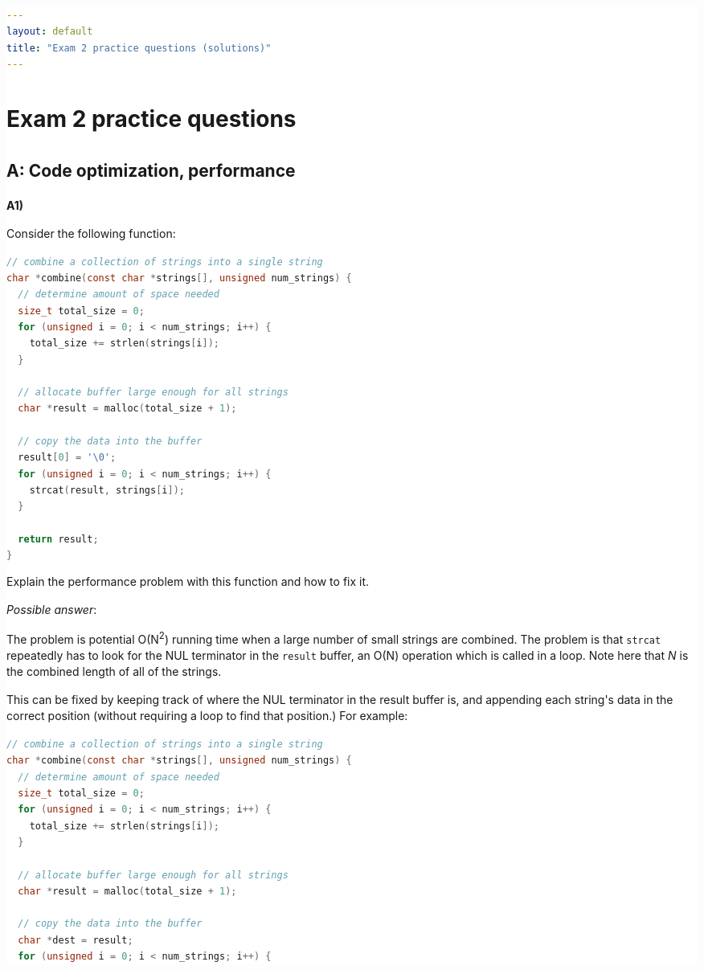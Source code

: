 ```yaml
---
layout: default
title: "Exam 2 practice questions (solutions)"
---
```


# Exam 2 practice questions

## A: Code optimization, performance

**A1)**

Consider the following function:

```c
// combine a collection of strings into a single string
char *combine(const char *strings[], unsigned num_strings) {
  // determine amount of space needed
  size_t total_size = 0;
  for (unsigned i = 0; i < num_strings; i++) {
    total_size += strlen(strings[i]);
  }

  // allocate buffer large enough for all strings
  char *result = malloc(total_size + 1);

  // copy the data into the buffer
  result[0] = '\0';
  for (unsigned i = 0; i < num_strings; i++) {
    strcat(result, strings[i]);
  }

  return result;
}
```

Explain the performance problem with this function and how to fix it.

*Possible answer*:

The problem is potential O(N<sup>2</sup>) running time when a large number of
small strings are combined.  The problem is that `strcat` repeatedly has to look
for the NUL terminator in the `result` buffer, an O(N) operation which
is called in a loop.  Note here that *N* is the combined length of all of
the strings.

This can be fixed by keeping track of where the NUL terminator in the result buffer
is, and appending each string's data in the correct position (without requiring
a loop to find that position.)  For example:

```c
// combine a collection of strings into a single string
char *combine(const char *strings[], unsigned num_strings) {
  // determine amount of space needed
  size_t total_size = 0;
  for (unsigned i = 0; i < num_strings; i++) {
    total_size += strlen(strings[i]);
  }

  // allocate buffer large enough for all strings
  char *result = malloc(total_size + 1);

  // copy the data into the buffer
  char *dest = result;
  for (unsigned i = 0; i < num_strings; i++) {
```